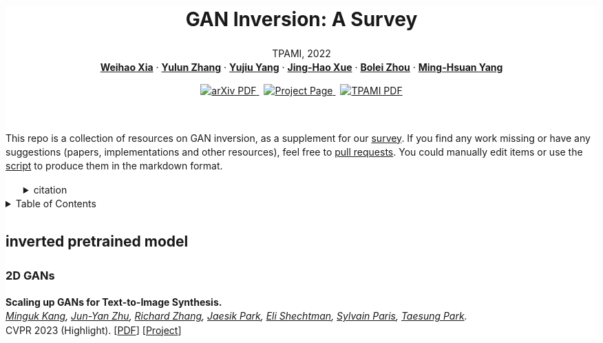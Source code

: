 




<p align="center">
  <h1 align="center">GAN Inversion: A Survey</h1>
  <p align="center">
    TPAMI, 2022
    <br />
    <a href="https://weihaox.github.io/"><strong>Weihao Xia</strong></a>
    ·
    <a href="https://yulunzhang.com/"><strong>Yulun Zhang</strong></a>
    ·
    <a href="https://sites.google.com/view/iigroup-thu/about"><strong>Yujiu Yang</strong></a>
    ·
    <a href="http://www.homepages.ucl.ac.uk/~ucakjxu/"><strong>Jing-Hao Xue</strong></a>
    ·
    <a href="https://boleizhou.github.io/"><strong>Bolei Zhou</strong></a>
    ·
    <a href="https://faculty.ucmerced.edu/mhyang/"><strong>Ming-Hsuan Yang</strong></a>
  </p>

  <p align="center">
    <a href='https://arxiv.org/abs/2101.05278'>
      <img src='https://img.shields.io/badge/Paper-PDF-green?style=flat&logo=arXiv&logoColor=green' alt='arXiv PDF'>
    </a>
    <a href='https://github.com/weihaox/awesome-gan-inversion' style='padding-left: 0.5rem;'>
      <img src='https://img.shields.io/badge/Project-Page-blue?style=flat&logo=Google%20chrome&logoColor=blue' alt='Project Page'>
    </a>
    <a href='https://ieeexplore.ieee.org/document/9792208' style='padding-left: 0.5rem;'>
      <img src='https://img.shields.io/badge/TPAMI-PDF-red?style=flat&logoColor=red' alt='TPAMI PDF'>
    </a>
  </p>
</p>
<br />

This repo is a collection of resources on GAN inversion, as a supplement for our [survey](https://arxiv.org/abs/2101.05278).  If you find any work missing or have any suggestions (papers, implementations and other resources), feel free to [pull requests](https://github.com/weihaox/awesome-gan-inversion/pulls). You could manually edit items or use the [script](https://github.com/weihaox/arxiv_daily_tools) to produce them in the markdown format.

<details style="margin-left:3%;"><summary>citation</summary></details> 

<details><summary>Table of Contents</summary></details><p></p>

## inverted pretrained model

### 2D GANs

**Scaling up GANs for Text-to-Image Synthesis.**<br>
*[Minguk Kang](https://mingukkang.github.io/), [Jun-Yan Zhu](https://www.cs.cmu.edu/~junyanz/), [Richard Zhang](https://richzhang.github.io/), [Jaesik Park](https://jaesik.info/), [Eli Shechtman](https://research.adobe.com/person/eli-shechtman/), [Sylvain Paris](https://research.adobe.com/person/sylvain-paris/), [Taesung Park](https://taesung.me/).*<br>
CVPR 2023 (Highlight). [[PDF](https://arxiv.org/abs/2303.05511)] [[Project](https://mingukkang.github.io/GigaGAN/)]

